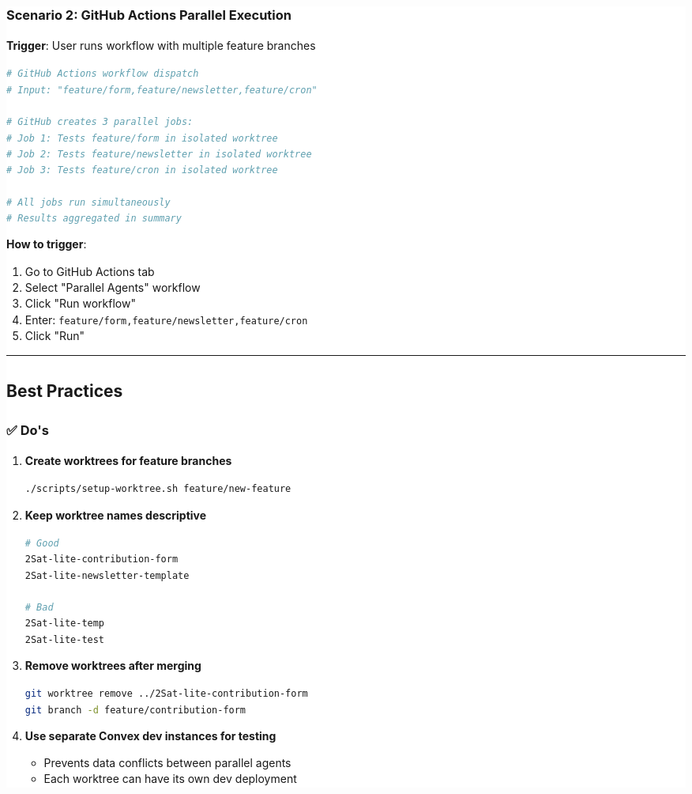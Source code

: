 ### Scenario 2: GitHub Actions Parallel Execution

**Trigger**: User runs workflow with multiple feature branches

```bash
# GitHub Actions workflow dispatch
# Input: "feature/form,feature/newsletter,feature/cron"

# GitHub creates 3 parallel jobs:
# Job 1: Tests feature/form in isolated worktree
# Job 2: Tests feature/newsletter in isolated worktree
# Job 3: Tests feature/cron in isolated worktree

# All jobs run simultaneously
# Results aggregated in summary
```

**How to trigger**:
1. Go to GitHub Actions tab
2. Select "Parallel Agents" workflow
3. Click "Run workflow"
4. Enter: `feature/form,feature/newsletter,feature/cron`
5. Click "Run"

---

## Best Practices

### ✅ Do's

1. **Create worktrees for feature branches**
   ```bash
   ./scripts/setup-worktree.sh feature/new-feature
   ```

2. **Keep worktree names descriptive**
   ```bash
   # Good
   2Sat-lite-contribution-form
   2Sat-lite-newsletter-template

   # Bad
   2Sat-lite-temp
   2Sat-lite-test
   ```

3. **Remove worktrees after merging**
   ```bash
   git worktree remove ../2Sat-lite-contribution-form
   git branch -d feature/contribution-form
   ```

4. **Use separate Convex dev instances for testing**
   - Prevents data conflicts between parallel agents
   - Each worktree can have its own dev deployment
